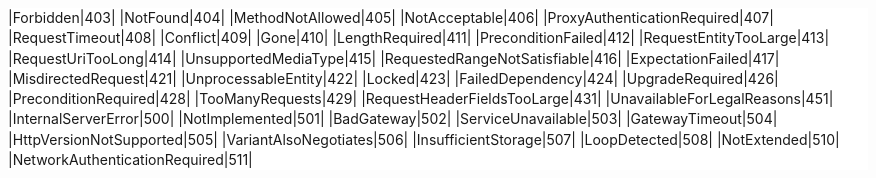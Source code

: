 |Forbidden|403|
|NotFound|404|
|MethodNotAllowed|405|
|NotAcceptable|406|
|ProxyAuthenticationRequired|407|
|RequestTimeout|408|
|Conflict|409|
|Gone|410|
|LengthRequired|411|
|PreconditionFailed|412|
|RequestEntityTooLarge|413|
|RequestUriTooLong|414|
|UnsupportedMediaType|415|
|RequestedRangeNotSatisfiable|416|
|ExpectationFailed|417|
|MisdirectedRequest|421|
|UnprocessableEntity|422|
|Locked|423|
|FailedDependency|424|
|UpgradeRequired|426|
|PreconditionRequired|428|
|TooManyRequests|429|
|RequestHeaderFieldsTooLarge|431|
|UnavailableForLegalReasons|451|
|InternalServerError|500|
|NotImplemented|501|
|BadGateway|502|
|ServiceUnavailable|503|
|GatewayTimeout|504|
|HttpVersionNotSupported|505|
|VariantAlsoNegotiates|506|
|InsufficientStorage|507|
|LoopDetected|508|
|NotExtended|510|
|NetworkAuthenticationRequired|511|
